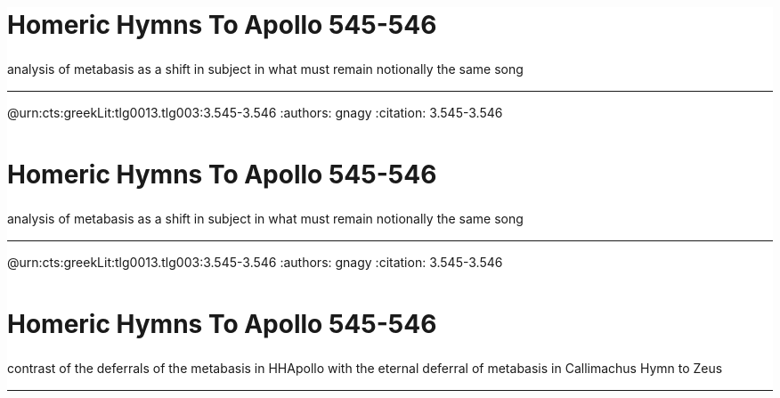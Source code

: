 
# Homeric Hymns To Apollo 545-546

<p>analysis of metabasis as a shift in subject in what must remain notionally the same song</p>

---

@urn:cts:greekLit:tlg0013.tlg003:3.545-3.546
:authors: gnagy
:citation: 3.545-3.546


# Homeric Hymns To Apollo 545-546

<p>analysis of metabasis as a shift in subject in what must remain notionally the same song</p>

---

@urn:cts:greekLit:tlg0013.tlg003:3.545-3.546
:authors: gnagy
:citation: 3.545-3.546


# Homeric Hymns To Apollo 545-546

<p>contrast of the deferrals of the metabasis in HHApollo with the eternal deferral of metabasis in Callimachus Hymn to Zeus</p>

---

